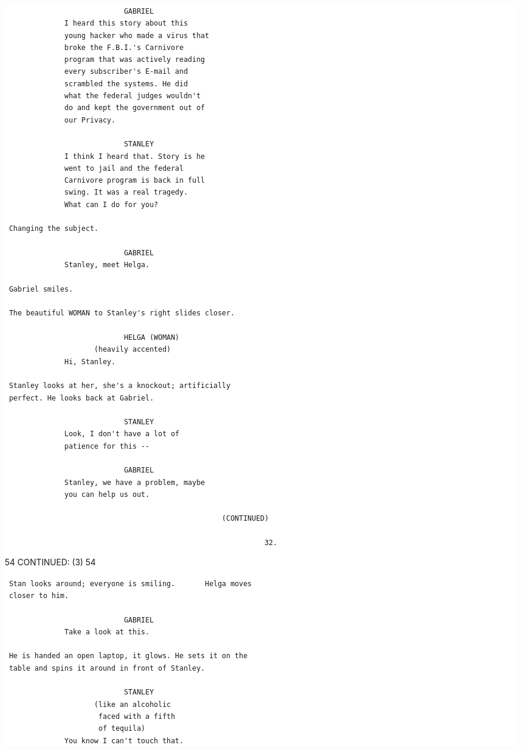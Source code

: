                                 GABRIEL
                  I heard this story about this
                  young hacker who made a virus that
                  broke the F.B.I.'s Carnivore
                  program that was actively reading
                  every subscriber's E-mail and
                  scrambled the systems. He did
                  what the federal judges wouldn't
                  do and kept the government out of
                  our Privacy.

                                STANLEY
                  I think I heard that. Story is he
                  went to jail and the federal
                  Carnivore program is back in full
                  swing. It was a real tragedy.
                  What can I do for you?

     Changing the subject.

                                GABRIEL
                  Stanley, meet Helga.

     Gabriel smiles.

     The beautiful WOMAN to Stanley's right slides closer.

                                HELGA (WOMAN)
                         (heavily accented)
                  Hi, Stanley.

     Stanley looks at her, she's a knockout; artificially
     perfect. He looks back at Gabriel.

                                STANLEY
                  Look, I don't have a lot of
                  patience for this --

                                GABRIEL
                  Stanley, we have a problem, maybe
                  you can help us out.

                                                       (CONTINUED)

                                                                 32.

54   CONTINUED:    (3)                                                 54

     Stan looks around; everyone is smiling.       Helga moves
     closer to him.

                                GABRIEL
                  Take a look at this.

     He is handed an open laptop, it glows. He sets it on the
     table and spins it around in front of Stanley.

                                STANLEY
                         (like an alcoholic
                          faced with a fifth
                          of tequila)
                  You know I can't touch that.

